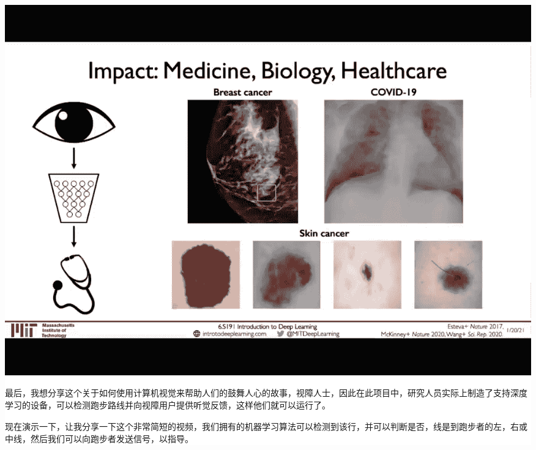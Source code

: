 ![](img/c15a6eec996fb54875406f89927682fb_21.png)

最后，我想分享这个关于如何使用计算机视觉来帮助人们的鼓舞人心的故事，视障人士，因此在此项目中，研究人员实际上制造了支持深度学习的设备，可以检测跑步路线并向视障用户提供听觉反馈，这样他们就可以运行了。

现在演示一下，让我分享一下这个非常简短的视频，我们拥有的机器学习算法可以检测到该行，并可以判断是否，线是到跑步者的左，右或中线，然后我们可以向跑步者发送信号，以指导。


